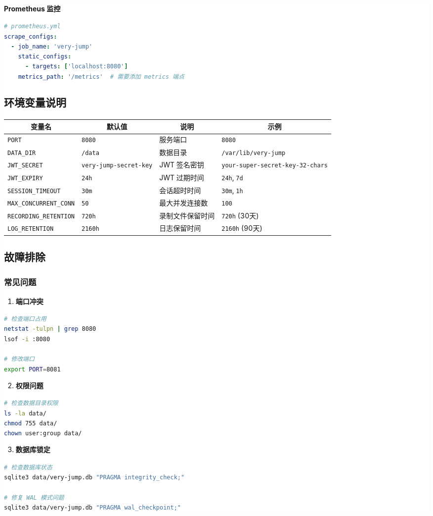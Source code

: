 **Prometheus 监控**
```yaml
# prometheus.yml
scrape_configs:
  - job_name: 'very-jump'
    static_configs:
      - targets: ['localhost:8080']
    metrics_path: '/metrics'  # 需要添加 metrics 端点
```

## 环境变量说明

| 变量名 | 默认值 | 说明 | 示例 |
|--------|--------|------|------|
| `PORT` | `8080` | 服务端口 | `8080` |
| `DATA_DIR` | `/data` | 数据目录 | `/var/lib/very-jump` |
| `JWT_SECRET` | `very-jump-secret-key` | JWT 签名密钥 | `your-super-secret-key-32-chars` |
| `JWT_EXPIRY` | `24h` | JWT 过期时间 | `24h`, `7d` |
| `SESSION_TIMEOUT` | `30m` | 会话超时时间 | `30m`, `1h` |
| `MAX_CONCURRENT_CONN` | `50` | 最大并发连接数 | `100` |
| `RECORDING_RETENTION` | `720h` | 录制文件保留时间 | `720h` (30天) |
| `LOG_RETENTION` | `2160h` | 日志保留时间 | `2160h` (90天) |

## 故障排除

### 常见问题

1. **端口冲突**
```bash
# 检查端口占用
netstat -tulpn | grep 8080
lsof -i :8080

# 修改端口
export PORT=8081
```

2. **权限问题**
```bash
# 检查数据目录权限
ls -la data/
chmod 755 data/
chown user:group data/
```

3. **数据库锁定**
```bash
# 检查数据库状态
sqlite3 data/very-jump.db "PRAGMA integrity_check;"

# 修复 WAL 模式问题
sqlite3 data/very-jump.db "PRAGMA wal_checkpoint;"
```

